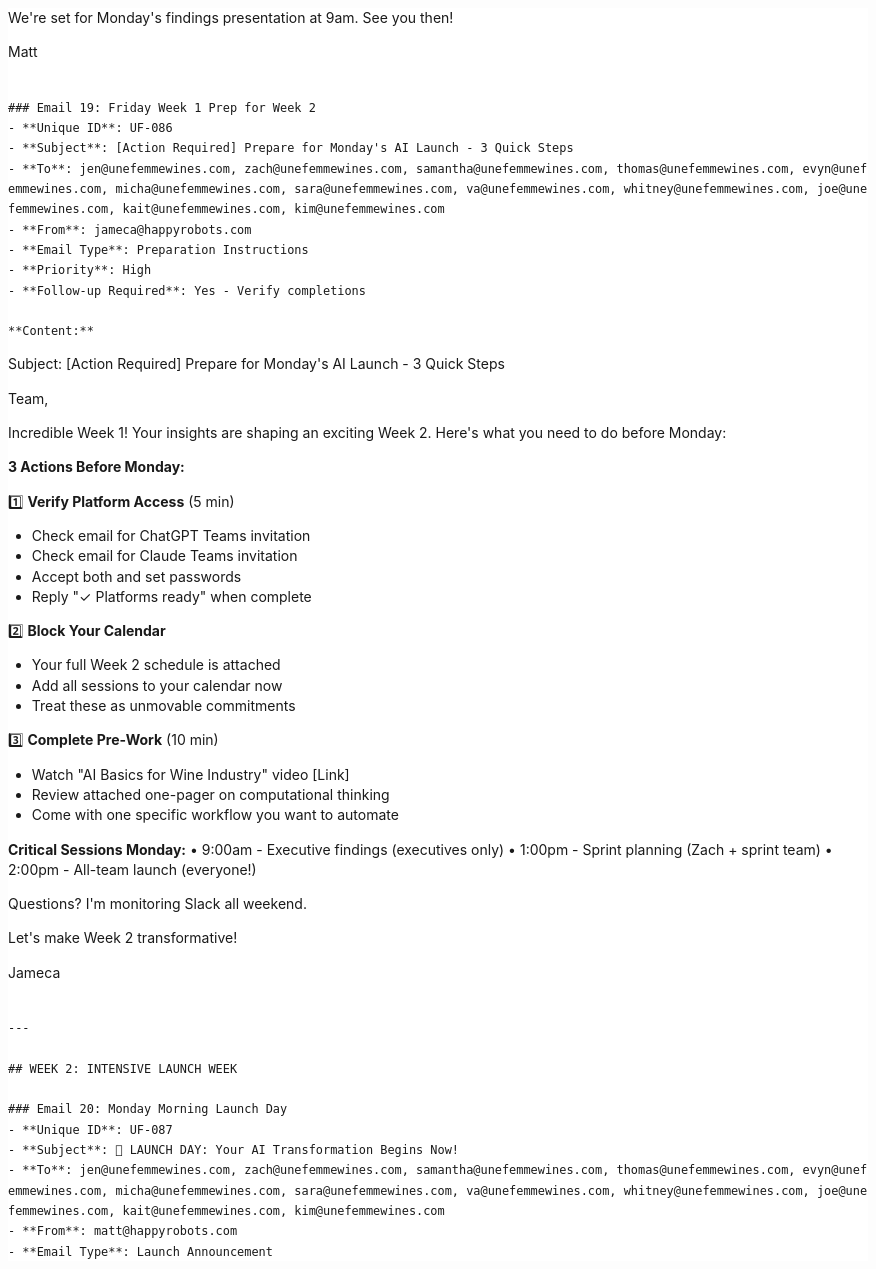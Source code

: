 We're set for Monday's findings presentation at 9am. See you then!

Matt
```

### Email 19: Friday Week 1 Prep for Week 2
- **Unique ID**: UF-086
- **Subject**: [Action Required] Prepare for Monday's AI Launch - 3 Quick Steps
- **To**: jen@unefemmewines.com, zach@unefemmewines.com, samantha@unefemmewines.com, thomas@unefemmewines.com, evyn@unefemmewines.com, micha@unefemmewines.com, sara@unefemmewines.com, va@unefemmewines.com, whitney@unefemmewines.com, joe@unefemmewines.com, kait@unefemmewines.com, kim@unefemmewines.com
- **From**: jameca@happyrobots.com
- **Email Type**: Preparation Instructions
- **Priority**: High
- **Follow-up Required**: Yes - Verify completions

**Content:**
```
Subject: [Action Required] Prepare for Monday's AI Launch - 3 Quick Steps

Team,

Incredible Week 1! Your insights are shaping an exciting Week 2. Here's what you need to do before Monday:

**3 Actions Before Monday:**

1️⃣ **Verify Platform Access** (5 min)
   - Check email for ChatGPT Teams invitation
   - Check email for Claude Teams invitation  
   - Accept both and set passwords
   - Reply "✓ Platforms ready" when complete

2️⃣ **Block Your Calendar**
   - Your full Week 2 schedule is attached
   - Add all sessions to your calendar now
   - Treat these as unmovable commitments

3️⃣ **Complete Pre-Work** (10 min)
   - Watch "AI Basics for Wine Industry" video [Link]
   - Review attached one-pager on computational thinking
   - Come with one specific workflow you want to automate

**Critical Sessions Monday:**
• 9:00am - Executive findings (executives only)
• 1:00pm - Sprint planning (Zach + sprint team)
• 2:00pm - All-team launch (everyone!)

Questions? I'm monitoring Slack all weekend.

Let's make Week 2 transformative!

Jameca
```

---

## WEEK 2: INTENSIVE LAUNCH WEEK

### Email 20: Monday Morning Launch Day
- **Unique ID**: UF-087
- **Subject**: 🚀 LAUNCH DAY: Your AI Transformation Begins Now!
- **To**: jen@unefemmewines.com, zach@unefemmewines.com, samantha@unefemmewines.com, thomas@unefemmewines.com, evyn@unefemmewines.com, micha@unefemmewines.com, sara@unefemmewines.com, va@unefemmewines.com, whitney@unefemmewines.com, joe@unefemmewines.com, kait@unefemmewines.com, kim@unefemmewines.com
- **From**: matt@happyrobots.com
- **Email Type**: Launch Announcement
```